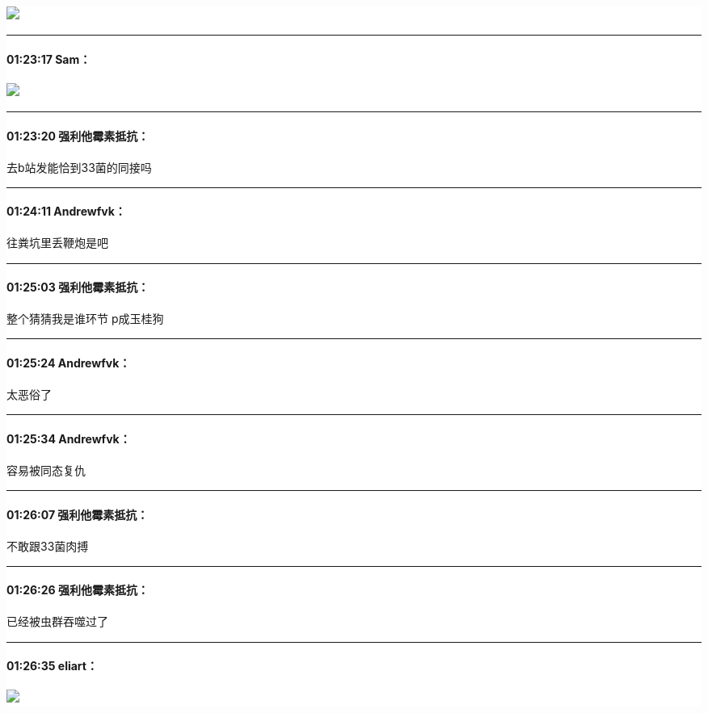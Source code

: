 ![](http://gchat.qpic.cn/gchatpic_new/1005505975/566651707-2465592199-6FCCBB1F4BA441732E46160BE572E129/0?term=2")

*****

#### 01:23:17  Sam：

![](http://gchat.qpic.cn/gchatpic_new/943861639/566651707-2274529144-6FCCBB1F4BA441732E46160BE572E129/0?term=2")

*****

#### 01:23:20  强利他霉素抵抗：

去b站发能恰到33菌的同接吗

*****

#### 01:24:11  Andrewfvk：

往粪坑里丢鞭炮是吧

*****

#### 01:25:03  强利他霉素抵抗：

整个猜猜我是谁环节  p成玉桂狗

*****

#### 01:25:24  Andrewfvk：

太恶俗了

*****

#### 01:25:34  Andrewfvk：

容易被同态复仇

*****

#### 01:26:07  强利他霉素抵抗：

不敢跟33菌肉搏

*****

#### 01:26:26  强利他霉素抵抗：

已经被虫群吞噬过了

*****

#### 01:26:35  eliart：

![](http://gchat.qpic.cn/gchatpic_new/648903013/566651707-2517722919-D2BC5FE9156E9E98E4AE2DE45B2E17FB/0?term=2")
